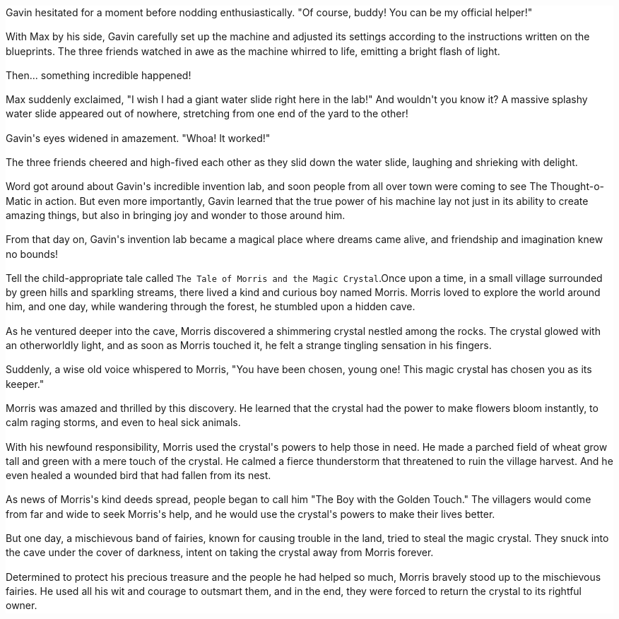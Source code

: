 Gavin hesitated for a moment before nodding enthusiastically. "Of course, buddy! You can be my official helper!"

With Max by his side, Gavin carefully set up the machine and adjusted its settings according to the instructions written on the blueprints. The three friends watched in awe as the machine whirred to life, emitting a bright flash of light.

Then... something incredible happened!

Max suddenly exclaimed, "I wish I had a giant water slide right here in the lab!" And wouldn't you know it? A massive splashy water slide appeared out of nowhere, stretching from one end of the yard to the other!

Gavin's eyes widened in amazement. "Whoa! It worked!"

The three friends cheered and high-fived each other as they slid down the water slide, laughing and shrieking with delight.

Word got around about Gavin's incredible invention lab, and soon people from all over town were coming to see The Thought-o-Matic in action. But even more importantly, Gavin learned that the true power of his machine lay not just in its ability to create amazing things, but also in bringing joy and wonder to those around him.

From that day on, Gavin's invention lab became a magical place where dreams came alive, and friendship and imagination knew no bounds!<end>

Tell the child-appropriate tale called `The Tale of Morris and the Magic Crystal`.<start>Once upon a time, in a small village surrounded by green hills and sparkling streams, there lived a kind and curious boy named Morris. Morris loved to explore the world around him, and one day, while wandering through the forest, he stumbled upon a hidden cave.

As he ventured deeper into the cave, Morris discovered a shimmering crystal nestled among the rocks. The crystal glowed with an otherworldly light, and as soon as Morris touched it, he felt a strange tingling sensation in his fingers.

Suddenly, a wise old voice whispered to Morris, "You have been chosen, young one! This magic crystal has chosen you as its keeper."

Morris was amazed and thrilled by this discovery. He learned that the crystal had the power to make flowers bloom instantly, to calm raging storms, and even to heal sick animals.

With his newfound responsibility, Morris used the crystal's powers to help those in need. He made a parched field of wheat grow tall and green with a mere touch of the crystal. He calmed a fierce thunderstorm that threatened to ruin the village harvest. And he even healed a wounded bird that had fallen from its nest.

As news of Morris's kind deeds spread, people began to call him "The Boy with the Golden Touch." The villagers would come from far and wide to seek Morris's help, and he would use the crystal's powers to make their lives better.

But one day, a mischievous band of fairies, known for causing trouble in the land, tried to steal the magic crystal. They snuck into the cave under the cover of darkness, intent on taking the crystal away from Morris forever.

Determined to protect his precious treasure and the people he had helped so much, Morris bravely stood up to the mischievous fairies. He used all his wit and courage to outsmart them, and in the end, they were forced to return the crystal to its rightful owner.
